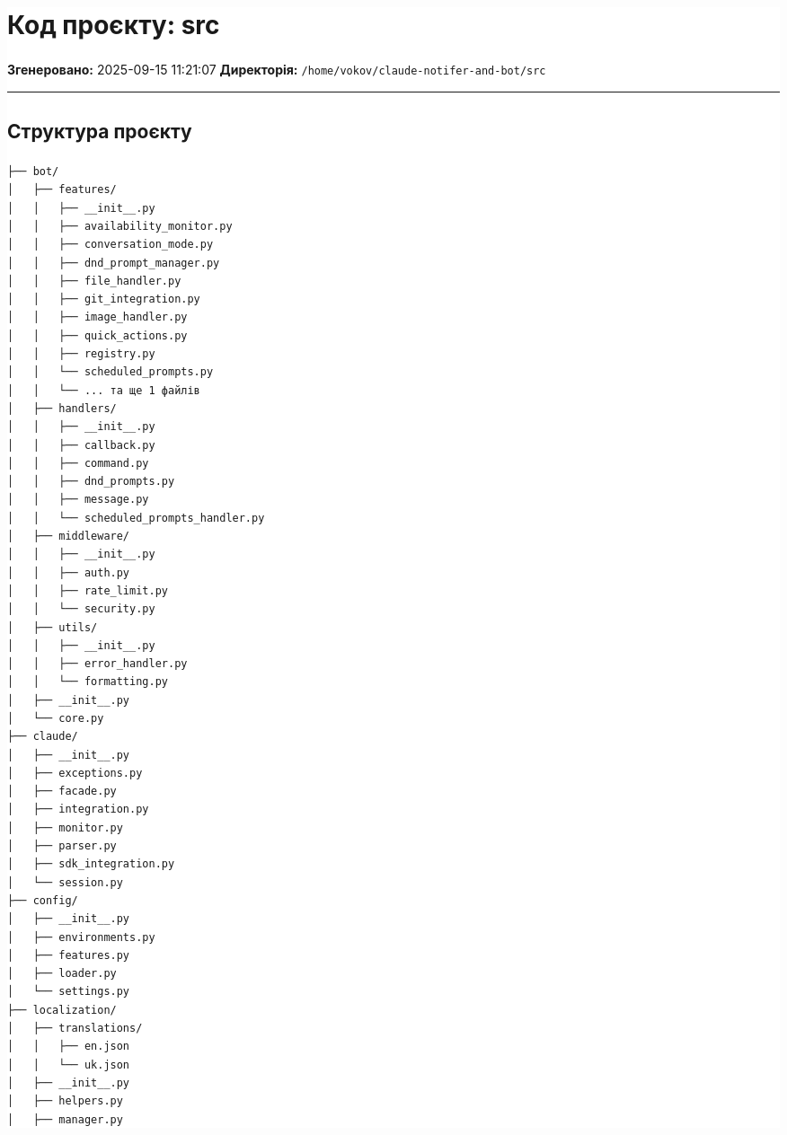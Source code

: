 # Код проєкту: src

**Згенеровано:** 2025-09-15 11:21:07
**Директорія:** `/home/vokov/claude-notifer-and-bot/src`

---

## Структура проєкту

```
├── bot/
│   ├── features/
│   │   ├── __init__.py
│   │   ├── availability_monitor.py
│   │   ├── conversation_mode.py
│   │   ├── dnd_prompt_manager.py
│   │   ├── file_handler.py
│   │   ├── git_integration.py
│   │   ├── image_handler.py
│   │   ├── quick_actions.py
│   │   ├── registry.py
│   │   └── scheduled_prompts.py
│   │   └── ... та ще 1 файлів
│   ├── handlers/
│   │   ├── __init__.py
│   │   ├── callback.py
│   │   ├── command.py
│   │   ├── dnd_prompts.py
│   │   ├── message.py
│   │   └── scheduled_prompts_handler.py
│   ├── middleware/
│   │   ├── __init__.py
│   │   ├── auth.py
│   │   ├── rate_limit.py
│   │   └── security.py
│   ├── utils/
│   │   ├── __init__.py
│   │   ├── error_handler.py
│   │   └── formatting.py
│   ├── __init__.py
│   └── core.py
├── claude/
│   ├── __init__.py
│   ├── exceptions.py
│   ├── facade.py
│   ├── integration.py
│   ├── monitor.py
│   ├── parser.py
│   ├── sdk_integration.py
│   └── session.py
├── config/
│   ├── __init__.py
│   ├── environments.py
│   ├── features.py
│   ├── loader.py
│   └── settings.py
├── localization/
│   ├── translations/
│   │   ├── en.json
│   │   └── uk.json
│   ├── __init__.py
│   ├── helpers.py
│   ├── manager.py
```